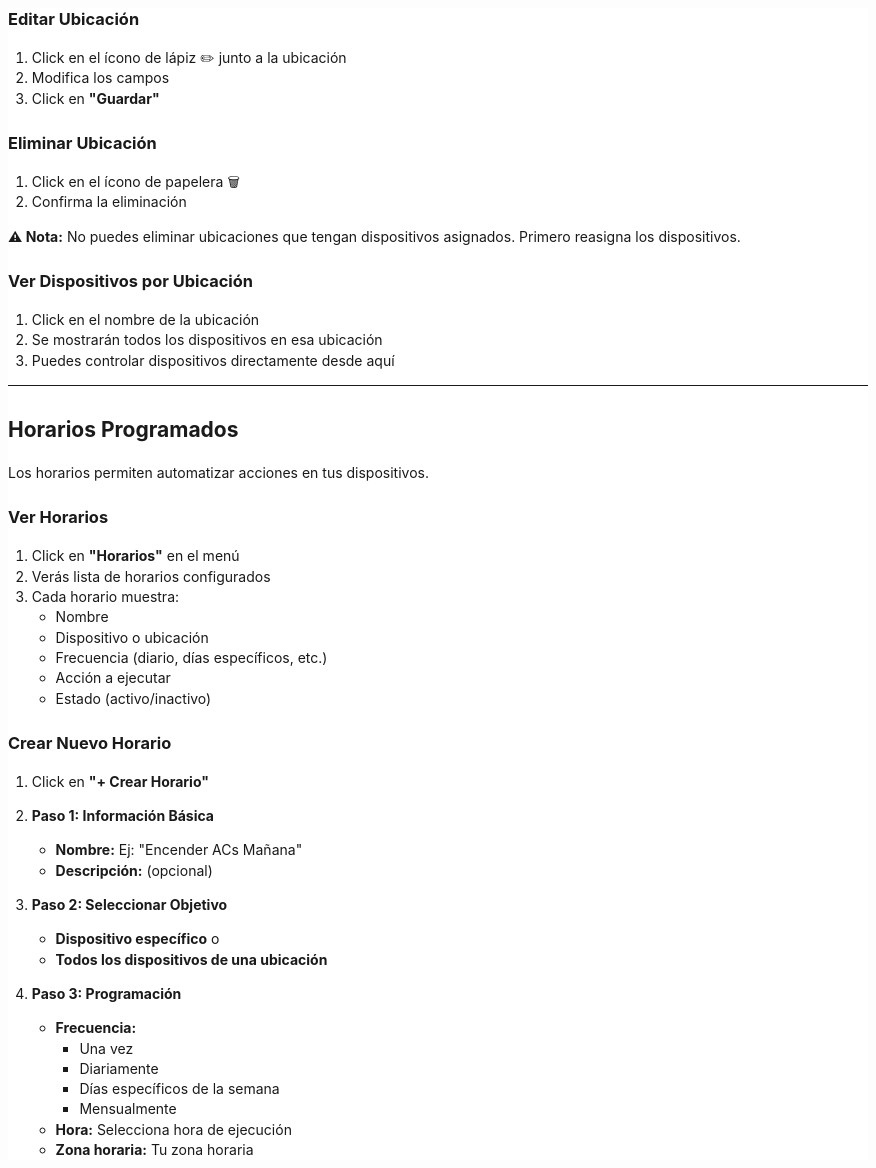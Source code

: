 ### Editar Ubicación

1. Click en el ícono de lápiz ✏️ junto a la ubicación
2. Modifica los campos
3. Click en **"Guardar"**

### Eliminar Ubicación

1. Click en el ícono de papelera 🗑️
2. Confirma la eliminación

**⚠️ Nota:** No puedes eliminar ubicaciones que tengan dispositivos asignados. Primero reasigna los dispositivos.

### Ver Dispositivos por Ubicación

1. Click en el nombre de la ubicación
2. Se mostrarán todos los dispositivos en esa ubicación
3. Puedes controlar dispositivos directamente desde aquí

---

## Horarios Programados

Los horarios permiten automatizar acciones en tus dispositivos.

### Ver Horarios

1. Click en **"Horarios"** en el menú
2. Verás lista de horarios configurados
3. Cada horario muestra:
   - Nombre
   - Dispositivo o ubicación
   - Frecuencia (diario, días específicos, etc.)
   - Acción a ejecutar
   - Estado (activo/inactivo)

### Crear Nuevo Horario

1. Click en **"+ Crear Horario"**

2. **Paso 1: Información Básica**
   - **Nombre:** Ej: "Encender ACs Mañana"
   - **Descripción:** (opcional)

3. **Paso 2: Seleccionar Objetivo**
   - **Dispositivo específico** o
   - **Todos los dispositivos de una ubicación**

4. **Paso 3: Programación**
   - **Frecuencia:**
     - Una vez
     - Diariamente
     - Días específicos de la semana
     - Mensualmente
   - **Hora:** Selecciona hora de ejecución
   - **Zona horaria:** Tu zona horaria

